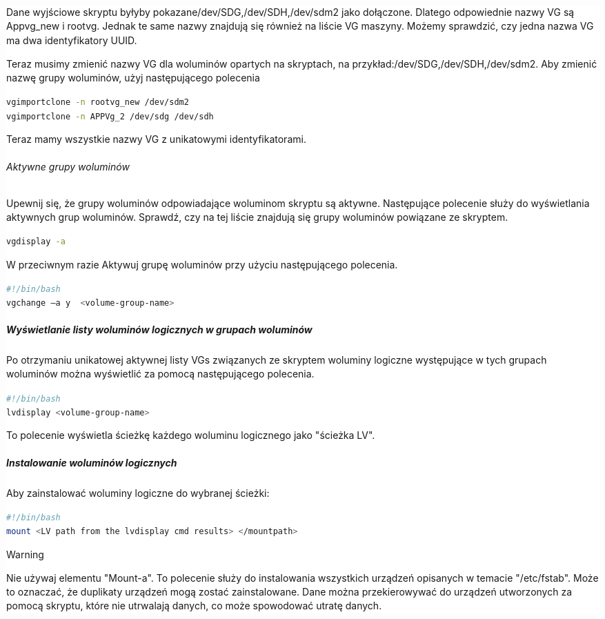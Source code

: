 Dane wyjściowe skryptu byłyby pokazane/dev/SDG,/dev/SDH,/dev/sdm2 jako dołączone. Dlatego odpowiednie nazwy VG są Appvg_new i rootvg. Jednak te same nazwy znajdują się również na liście VG maszyny. Możemy sprawdzić, czy jedna nazwa VG ma dwa identyfikatory UUID.

Teraz musimy zmienić nazwy VG dla woluminów opartych na skryptach, na przykład:/dev/SDG,/dev/SDH,/dev/sdm2. Aby zmienić nazwę grupy woluminów, użyj następującego polecenia

```bash
vgimportclone -n rootvg_new /dev/sdm2
vgimportclone -n APPVg_2 /dev/sdg /dev/sdh
```

Teraz mamy wszystkie nazwy VG z unikatowymi identyfikatorami.

###### <a name="active-volume-groups"></a>Aktywne grupy woluminów

Upewnij się, że grupy woluminów odpowiadające woluminom skryptu są aktywne. Następujące polecenie służy do wyświetlania aktywnych grup woluminów. Sprawdź, czy na tej liście znajdują się grupy woluminów powiązane ze skryptem.

```bash
vgdisplay -a
```  

W przeciwnym razie Aktywuj grupę woluminów przy użyciu następującego polecenia.

```bash
#!/bin/bash
vgchange –a y  <volume-group-name>
```

##### <a name="listing-logical-volumes-within-volume-groups"></a>Wyświetlanie listy woluminów logicznych w grupach woluminów

Po otrzymaniu unikatowej aktywnej listy VGs związanych ze skryptem woluminy logiczne występujące w tych grupach woluminów można wyświetlić za pomocą następującego polecenia.

```bash
#!/bin/bash
lvdisplay <volume-group-name>
```

To polecenie wyświetla ścieżkę każdego woluminu logicznego jako "ścieżka LV".

##### <a name="mounting-logical-volumes"></a>Instalowanie woluminów logicznych

Aby zainstalować woluminy logiczne do wybranej ścieżki:

```bash
#!/bin/bash
mount <LV path from the lvdisplay cmd results> </mountpath>
```

> [!WARNING]
> Nie używaj elementu "Mount-a". To polecenie służy do instalowania wszystkich urządzeń opisanych w temacie "/etc/fstab". Może to oznaczać, że duplikaty urządzeń mogą zostać zainstalowane. Dane można przekierowywać do urządzeń utworzonych za pomocą skryptu, które nie utrwalają danych, co może spowodować utratę danych.

